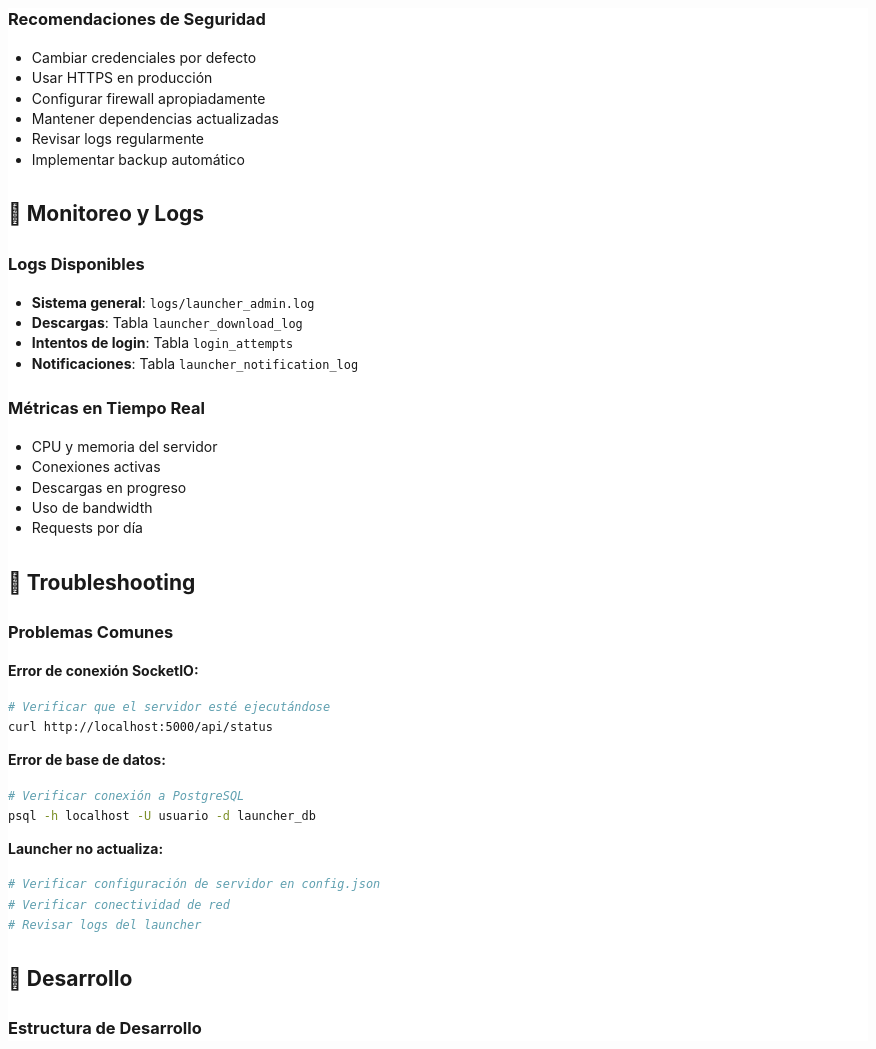 ### Recomendaciones de Seguridad

- Cambiar credenciales por defecto
- Usar HTTPS en producción
- Configurar firewall apropiadamente
- Mantener dependencias actualizadas
- Revisar logs regularmente
- Implementar backup automático

## 🚦 Monitoreo y Logs

### Logs Disponibles

- **Sistema general**: `logs/launcher_admin.log`
- **Descargas**: Tabla `launcher_download_log`
- **Intentos de login**: Tabla `login_attempts`
- **Notificaciones**: Tabla `launcher_notification_log`

### Métricas en Tiempo Real

- CPU y memoria del servidor
- Conexiones activas
- Descargas en progreso
- Uso de bandwidth
- Requests por día

## 🔧 Troubleshooting

### Problemas Comunes

**Error de conexión SocketIO:**
```bash
# Verificar que el servidor esté ejecutándose
curl http://localhost:5000/api/status
```

**Error de base de datos:**
```bash
# Verificar conexión a PostgreSQL
psql -h localhost -U usuario -d launcher_db
```

**Launcher no actualiza:**
```bash
# Verificar configuración de servidor en config.json
# Verificar conectividad de red
# Revisar logs del launcher
```

## 📝 Desarrollo

### Estructura de Desarrollo
